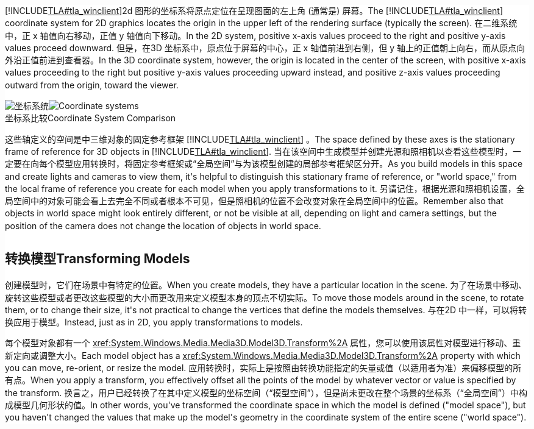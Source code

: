  <span data-ttu-id="0aca4-112">[!INCLUDE[TLA#tla_winclient](../../../includes/tlasharptla-winclient-md.md)]2d 图形的坐标系将原点定位在呈现图面的左上角 (通常是) 屏幕。</span><span class="sxs-lookup"><span data-stu-id="0aca4-112">The [!INCLUDE[TLA#tla_winclient](../../../includes/tlasharptla-winclient-md.md)] coordinate system for 2D graphics locates the origin in the upper left of the rendering surface (typically the screen).</span></span> <span data-ttu-id="0aca4-113">在二维系统中，正 x 轴值向右移动，正值 y 轴值向下移动。</span><span class="sxs-lookup"><span data-stu-id="0aca4-113">In the 2D system, positive x-axis values proceed to the right and positive y-axis values proceed downward.</span></span> <span data-ttu-id="0aca4-114">但是，在3D 坐标系中，原点位于屏幕的中心，正 x 轴值前进到右侧，但 y 轴上的正值朝上向右，而从原点向外沿正值前进到查看器。</span><span class="sxs-lookup"><span data-stu-id="0aca4-114">In the 3D coordinate system, however, the origin is located in the center of the screen, with positive x-axis values proceeding to the right but positive y-axis values proceeding upward instead, and positive z-axis values proceeding outward from the origin, toward the viewer.</span></span>  
  
 <span data-ttu-id="0aca4-115">![坐标系统](./media/coordsystem-1.png "CoordSystem-1")</span><span class="sxs-lookup"><span data-stu-id="0aca4-115">![Coordinate systems](./media/coordsystem-1.png "CoordSystem-1")</span></span>  
<span data-ttu-id="0aca4-116">坐标系比较</span><span class="sxs-lookup"><span data-stu-id="0aca4-116">Coordinate System Comparison</span></span>  
  
 <span data-ttu-id="0aca4-117">这些轴定义的空间是中三维对象的固定参考框架 [!INCLUDE[TLA#tla_winclient](../../../includes/tlasharptla-winclient-md.md)] 。</span><span class="sxs-lookup"><span data-stu-id="0aca4-117">The space defined by these axes is the stationary frame of reference for 3D objects in [!INCLUDE[TLA#tla_winclient](../../../includes/tlasharptla-winclient-md.md)].</span></span> <span data-ttu-id="0aca4-118">当在该空间中生成模型并创建光源和照相机以查看这些模型时，一定要在向每个模型应用转换时，将固定参考框架或“全局空间”与为该模型创建的局部参考框架区分开。</span><span class="sxs-lookup"><span data-stu-id="0aca4-118">As you build models in this space and create lights and cameras to view them, it's helpful to distinguish this stationary frame of reference, or "world space," from the local frame of reference you create for each model when you apply transformations to it.</span></span> <span data-ttu-id="0aca4-119">另请记住，根据光源和照相机设置，全局空间中的对象可能会看上去完全不同或者根本不可见，但是照相机的位置不会改变对象在全局空间中的位置。</span><span class="sxs-lookup"><span data-stu-id="0aca4-119">Remember also that objects in world space might look entirely different, or not be visible at all, depending on light and camera settings, but the position of the camera does not change the location of objects in world space.</span></span>  
  
## <a name="transforming-models"></a><span data-ttu-id="0aca4-120">转换模型</span><span class="sxs-lookup"><span data-stu-id="0aca4-120">Transforming Models</span></span>  
 <span data-ttu-id="0aca4-121">创建模型时，它们在场景中有特定的位置。</span><span class="sxs-lookup"><span data-stu-id="0aca4-121">When you create models, they have a particular location in the scene.</span></span> <span data-ttu-id="0aca4-122">为了在场景中移动、旋转这些模型或者更改这些模型的大小而更改用来定义模型本身的顶点不切实际。</span><span class="sxs-lookup"><span data-stu-id="0aca4-122">To move those models around in the scene, to rotate them, or to change their size, it's not practical to change the vertices that define the models themselves.</span></span> <span data-ttu-id="0aca4-123">与在2D 中一样，可以将转换应用于模型。</span><span class="sxs-lookup"><span data-stu-id="0aca4-123">Instead, just as in 2D, you apply transformations to models.</span></span>  
  
 <span data-ttu-id="0aca4-124">每个模型对象都有一个 <xref:System.Windows.Media.Media3D.Model3D.Transform%2A> 属性，您可以使用该属性对模型进行移动、重新定向或调整大小。</span><span class="sxs-lookup"><span data-stu-id="0aca4-124">Each model object has a <xref:System.Windows.Media.Media3D.Model3D.Transform%2A> property with which you can move, re-orient, or resize the model.</span></span> <span data-ttu-id="0aca4-125">应用转换时，实际上是按照由转换功能指定的矢量或值（以适用者为准）来偏移模型的所有点。</span><span class="sxs-lookup"><span data-stu-id="0aca4-125">When you apply a transform, you effectively offset all the points of the model by whatever vector or value is specified by the transform.</span></span> <span data-ttu-id="0aca4-126">换言之，用户已经转换了在其中定义模型的坐标空间（“模型空间”），但是尚未更改在整个场景的坐标系（“全局空间”）中构成模型几何形状的值。</span><span class="sxs-lookup"><span data-stu-id="0aca4-126">In other words, you've transformed the coordinate space in which the model is defined ("model space"), but you haven't changed the values that make up the model's geometry in the coordinate system of the entire scene ("world space").</span></span>  
  